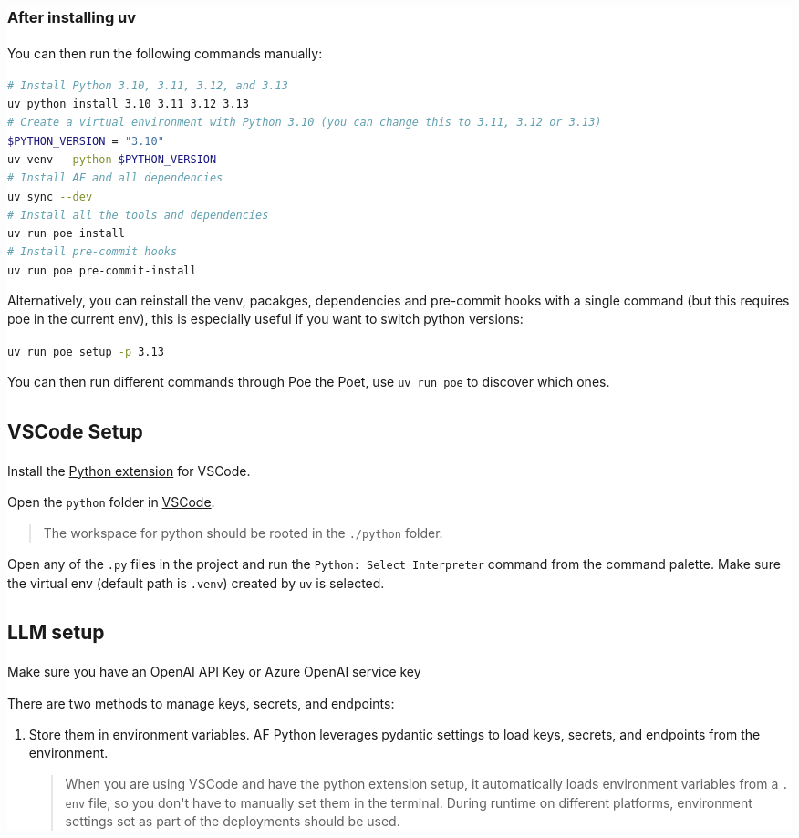 ##

### After installing uv

You can then run the following commands manually:

```bash
# Install Python 3.10, 3.11, 3.12, and 3.13
uv python install 3.10 3.11 3.12 3.13
# Create a virtual environment with Python 3.10 (you can change this to 3.11, 3.12 or 3.13)
$PYTHON_VERSION = "3.10"
uv venv --python $PYTHON_VERSION
# Install AF and all dependencies
uv sync --dev
# Install all the tools and dependencies
uv run poe install
# Install pre-commit hooks
uv run poe pre-commit-install
```

Alternatively, you can reinstall the venv, pacakges, dependencies and pre-commit hooks with a single command (but this requires poe in the current env), this is especially useful if you want to switch python versions:

```bash
uv run poe setup -p 3.13
```

You can then run different commands through Poe the Poet, use `uv run poe` to discover which ones.

## VSCode Setup

Install the [Python extension](https://marketplace.visualstudio.com/items?itemName=ms-python.python) for VSCode.

Open the `python` folder in [VSCode](https://code.visualstudio.com/docs/editor/workspaces).
> The workspace for python should be rooted in the `./python` folder.

Open any of the `.py` files in the project and run the `Python: Select Interpreter`
command from the command palette. Make sure the virtual env (default path is `.venv`) created by `uv` is selected.

## LLM setup

Make sure you have an
[OpenAI API Key](https://platform.openai.com) or
[Azure OpenAI service key](https://learn.microsoft.com/azure/cognitive-services/openai/quickstart?pivots=rest-api)

There are two methods to manage keys, secrets, and endpoints:

1. Store them in environment variables. AF Python leverages pydantic settings to load keys, secrets, and endpoints from the environment.
    > When you are using VSCode and have the python extension setup, it automatically loads environment variables from a `.env` file, so you don't have to manually set them in the terminal.
    > During runtime on different platforms, environment settings set as part of the deployments should be used.
